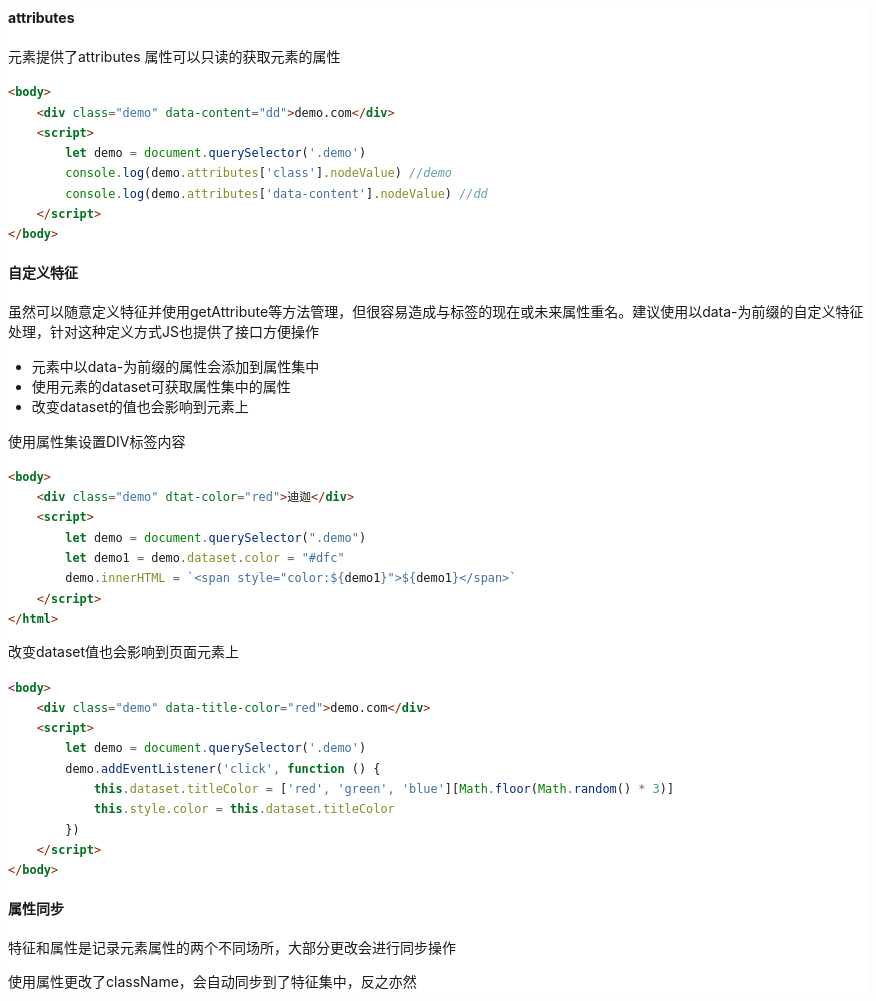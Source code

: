 #### attributes

元素提供了attributes 属性可以只读的获取元素的属性

```html
<body>
    <div class="demo" data-content="dd">demo.com</div>
    <script>
        let demo = document.querySelector('.demo')
        console.log(demo.attributes['class'].nodeValue) //demo
        console.log(demo.attributes['data-content'].nodeValue) //dd
    </script>
</body>
```

#### 自定义特征

虽然可以随意定义特征并使用getAttribute等方法管理，但很容易造成与标签的现在或未来属性重名。建议使用以data-为前缀的自定义特征处理，针对这种定义方式JS也提供了接口方便操作

- 元素中以data-为前缀的属性会添加到属性集中
- 使用元素的dataset可获取属性集中的属性
- 改变dataset的值也会影响到元素上

使用属性集设置DIV标签内容

```html
<body>
    <div class="demo" dtat-color="red">迪迦</div>
    <script>
        let demo = document.querySelector(".demo")
        let demo1 = demo.dataset.color = "#dfc"
        demo.innerHTML = `<span style="color:${demo1}">${demo1}</span>`
    </script>
</html>
```

改变dataset值也会影响到页面元素上

```html
<body>
    <div class="demo" data-title-color="red">demo.com</div>
    <script>
        let demo = document.querySelector('.demo')
        demo.addEventListener('click', function () {
            this.dataset.titleColor = ['red', 'green', 'blue'][Math.floor(Math.random() * 3)]
            this.style.color = this.dataset.titleColor
        })
    </script>
</body>
```

#### 属性同步

特征和属性是记录元素属性的两个不同场所，大部分更改会进行同步操作

使用属性更改了className，会自动同步到了特征集中，反之亦然
